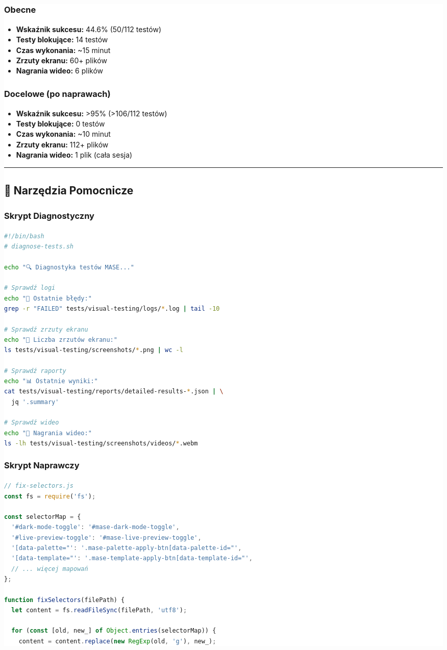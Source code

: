 ### Obecne
- **Wskaźnik sukcesu:** 44.6% (50/112 testów)
- **Testy blokujące:** 14 testów
- **Czas wykonania:** ~15 minut
- **Zrzuty ekranu:** 60+ plików
- **Nagrania wideo:** 6 plików

### Docelowe (po naprawach)
- **Wskaźnik sukcesu:** >95% (>106/112 testów)
- **Testy blokujące:** 0 testów
- **Czas wykonania:** ~10 minut
- **Zrzuty ekranu:** 112+ plików
- **Nagrania wideo:** 1 plik (cała sesja)

---

## 🔧 Narzędzia Pomocnicze

### Skrypt Diagnostyczny

```bash
#!/bin/bash
# diagnose-tests.sh

echo "🔍 Diagnostyka testów MASE..."

# Sprawdź logi
echo "📝 Ostatnie błędy:"
grep -r "FAILED" tests/visual-testing/logs/*.log | tail -10

# Sprawdź zrzuty ekranu
echo "📸 Liczba zrzutów ekranu:"
ls tests/visual-testing/screenshots/*.png | wc -l

# Sprawdź raporty
echo "📊 Ostatnie wyniki:"
cat tests/visual-testing/reports/detailed-results-*.json | \
  jq '.summary'

# Sprawdź wideo
echo "🎥 Nagrania wideo:"
ls -lh tests/visual-testing/screenshots/videos/*.webm
```

### Skrypt Naprawczy

```javascript
// fix-selectors.js
const fs = require('fs');

const selectorMap = {
  '#dark-mode-toggle': '#mase-dark-mode-toggle',
  '#live-preview-toggle': '#mase-live-preview-toggle',
  '[data-palette="': '.mase-palette-apply-btn[data-palette-id="',
  '[data-template="': '.mase-template-apply-btn[data-template-id="',
  // ... więcej mapowań
};

function fixSelectors(filePath) {
  let content = fs.readFileSync(filePath, 'utf8');
  
  for (const [old, new_] of Object.entries(selectorMap)) {
    content = content.replace(new RegExp(old, 'g'), new_);
```